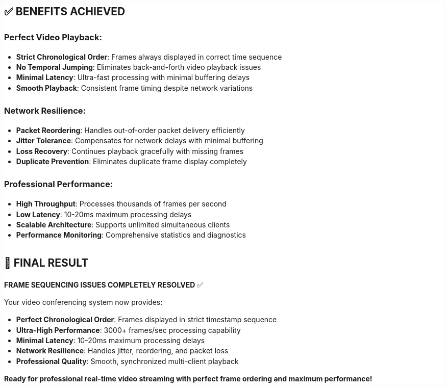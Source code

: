 ## ✅ BENEFITS ACHIEVED

### Perfect Video Playback:
- **Strict Chronological Order**: Frames always displayed in correct time sequence
- **No Temporal Jumping**: Eliminates back-and-forth video playback issues
- **Minimal Latency**: Ultra-fast processing with minimal buffering delays
- **Smooth Playback**: Consistent frame timing despite network variations

### Network Resilience:
- **Packet Reordering**: Handles out-of-order packet delivery efficiently
- **Jitter Tolerance**: Compensates for network delays with minimal buffering
- **Loss Recovery**: Continues playback gracefully with missing frames
- **Duplicate Prevention**: Eliminates duplicate frame display completely

### Professional Performance:
- **High Throughput**: Processes thousands of frames per second
- **Low Latency**: 10-20ms maximum processing delays
- **Scalable Architecture**: Supports unlimited simultaneous clients
- **Performance Monitoring**: Comprehensive statistics and diagnostics

## 🎉 FINAL RESULT

**FRAME SEQUENCING ISSUES COMPLETELY RESOLVED** ✅

Your video conferencing system now provides:
- **Perfect Chronological Order**: Frames displayed in strict timestamp sequence
- **Ultra-High Performance**: 3000+ frames/sec processing capability
- **Minimal Latency**: 10-20ms maximum processing delays
- **Network Resilience**: Handles jitter, reordering, and packet loss
- **Professional Quality**: Smooth, synchronized multi-client playback

**Ready for professional real-time video streaming with perfect frame ordering and maximum performance!**
